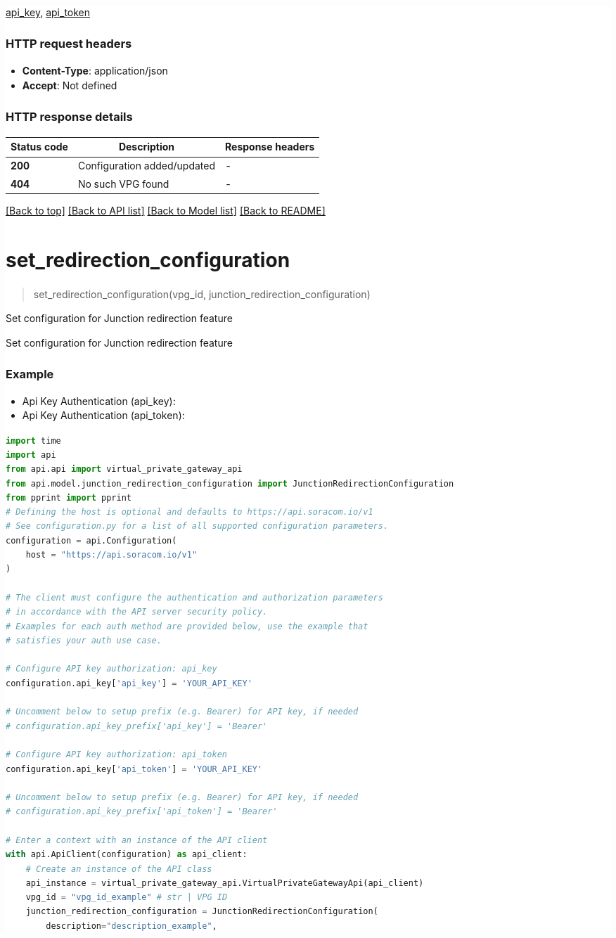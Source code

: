 [api_key](../README.md#api_key), [api_token](../README.md#api_token)

### HTTP request headers

 - **Content-Type**: application/json
 - **Accept**: Not defined


### HTTP response details

| Status code | Description | Response headers |
|-------------|-------------|------------------|
**200** | Configuration added/updated |  -  |
**404** | No such VPG found |  -  |

[[Back to top]](#) [[Back to API list]](../README.md#documentation-for-api-endpoints) [[Back to Model list]](../README.md#documentation-for-models) [[Back to README]](../README.md)

# **set_redirection_configuration**
> set_redirection_configuration(vpg_id, junction_redirection_configuration)

Set configuration for Junction redirection feature

Set configuration for Junction redirection feature

### Example

* Api Key Authentication (api_key):
* Api Key Authentication (api_token):

```python
import time
import api
from api.api import virtual_private_gateway_api
from api.model.junction_redirection_configuration import JunctionRedirectionConfiguration
from pprint import pprint
# Defining the host is optional and defaults to https://api.soracom.io/v1
# See configuration.py for a list of all supported configuration parameters.
configuration = api.Configuration(
    host = "https://api.soracom.io/v1"
)

# The client must configure the authentication and authorization parameters
# in accordance with the API server security policy.
# Examples for each auth method are provided below, use the example that
# satisfies your auth use case.

# Configure API key authorization: api_key
configuration.api_key['api_key'] = 'YOUR_API_KEY'

# Uncomment below to setup prefix (e.g. Bearer) for API key, if needed
# configuration.api_key_prefix['api_key'] = 'Bearer'

# Configure API key authorization: api_token
configuration.api_key['api_token'] = 'YOUR_API_KEY'

# Uncomment below to setup prefix (e.g. Bearer) for API key, if needed
# configuration.api_key_prefix['api_token'] = 'Bearer'

# Enter a context with an instance of the API client
with api.ApiClient(configuration) as api_client:
    # Create an instance of the API class
    api_instance = virtual_private_gateway_api.VirtualPrivateGatewayApi(api_client)
    vpg_id = "vpg_id_example" # str | VPG ID
    junction_redirection_configuration = JunctionRedirectionConfiguration(
        description="description_example",
```